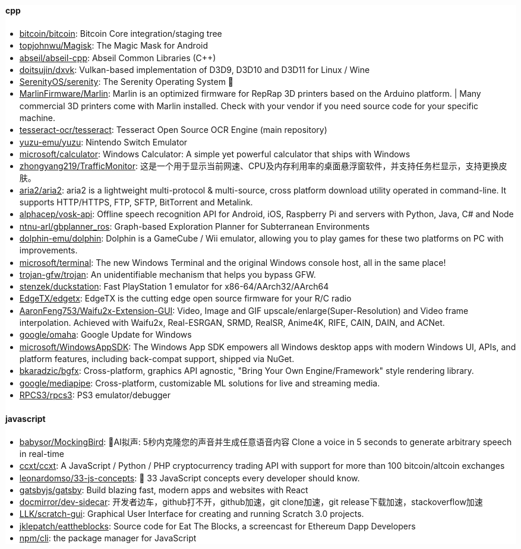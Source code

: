 #### cpp
* [bitcoin/bitcoin](https://github.com/bitcoin/bitcoin): Bitcoin Core integration/staging tree
* [topjohnwu/Magisk](https://github.com/topjohnwu/Magisk): The Magic Mask for Android
* [abseil/abseil-cpp](https://github.com/abseil/abseil-cpp): Abseil Common Libraries (C++)
* [doitsujin/dxvk](https://github.com/doitsujin/dxvk): Vulkan-based implementation of D3D9, D3D10 and D3D11 for Linux / Wine
* [SerenityOS/serenity](https://github.com/SerenityOS/serenity): The Serenity Operating System 🐞
* [MarlinFirmware/Marlin](https://github.com/MarlinFirmware/Marlin): Marlin is an optimized firmware for RepRap 3D printers based on the Arduino platform. | Many commercial 3D printers come with Marlin installed. Check with your vendor if you need source code for your specific machine.
* [tesseract-ocr/tesseract](https://github.com/tesseract-ocr/tesseract): Tesseract Open Source OCR Engine (main repository)
* [yuzu-emu/yuzu](https://github.com/yuzu-emu/yuzu): Nintendo Switch Emulator
* [microsoft/calculator](https://github.com/microsoft/calculator): Windows Calculator: A simple yet powerful calculator that ships with Windows
* [zhongyang219/TrafficMonitor](https://github.com/zhongyang219/TrafficMonitor): 这是一个用于显示当前网速、CPU及内存利用率的桌面悬浮窗软件，并支持任务栏显示，支持更换皮肤。
* [aria2/aria2](https://github.com/aria2/aria2): aria2 is a lightweight multi-protocol & multi-source, cross platform download utility operated in command-line. It supports HTTP/HTTPS, FTP, SFTP, BitTorrent and Metalink.
* [alphacep/vosk-api](https://github.com/alphacep/vosk-api): Offline speech recognition API for Android, iOS, Raspberry Pi and servers with Python, Java, C# and Node
* [ntnu-arl/gbplanner_ros](https://github.com/ntnu-arl/gbplanner_ros): Graph-based Exploration Planner for Subterranean Environments
* [dolphin-emu/dolphin](https://github.com/dolphin-emu/dolphin): Dolphin is a GameCube / Wii emulator, allowing you to play games for these two platforms on PC with improvements.
* [microsoft/terminal](https://github.com/microsoft/terminal): The new Windows Terminal and the original Windows console host, all in the same place!
* [trojan-gfw/trojan](https://github.com/trojan-gfw/trojan): An unidentifiable mechanism that helps you bypass GFW.
* [stenzek/duckstation](https://github.com/stenzek/duckstation): Fast PlayStation 1 emulator for x86-64/AArch32/AArch64
* [EdgeTX/edgetx](https://github.com/EdgeTX/edgetx): EdgeTX is the cutting edge open source firmware for your R/C radio
* [AaronFeng753/Waifu2x-Extension-GUI](https://github.com/AaronFeng753/Waifu2x-Extension-GUI): Video, Image and GIF upscale/enlarge(Super-Resolution) and Video frame interpolation. Achieved with Waifu2x, Real-ESRGAN, SRMD, RealSR, Anime4K, RIFE, CAIN, DAIN, and ACNet.
* [google/omaha](https://github.com/google/omaha): Google Update for Windows
* [microsoft/WindowsAppSDK](https://github.com/microsoft/WindowsAppSDK): The Windows App SDK empowers all Windows desktop apps with modern Windows UI, APIs, and platform features, including back-compat support, shipped via NuGet.
* [bkaradzic/bgfx](https://github.com/bkaradzic/bgfx): Cross-platform, graphics API agnostic, "Bring Your Own Engine/Framework" style rendering library.
* [google/mediapipe](https://github.com/google/mediapipe): Cross-platform, customizable ML solutions for live and streaming media.
* [RPCS3/rpcs3](https://github.com/RPCS3/rpcs3): PS3 emulator/debugger

#### javascript
* [babysor/MockingBird](https://github.com/babysor/MockingBird): 🚀AI拟声: 5秒内克隆您的声音并生成任意语音内容 Clone a voice in 5 seconds to generate arbitrary speech in real-time
* [ccxt/ccxt](https://github.com/ccxt/ccxt): A JavaScript / Python / PHP cryptocurrency trading API with support for more than 100 bitcoin/altcoin exchanges
* [leonardomso/33-js-concepts](https://github.com/leonardomso/33-js-concepts): 📜 33 JavaScript concepts every developer should know.
* [gatsbyjs/gatsby](https://github.com/gatsbyjs/gatsby): Build blazing fast, modern apps and websites with React
* [docmirror/dev-sidecar](https://github.com/docmirror/dev-sidecar): 开发者边车，github打不开，github加速，git clone加速，git release下载加速，stackoverflow加速
* [LLK/scratch-gui](https://github.com/LLK/scratch-gui): Graphical User Interface for creating and running Scratch 3.0 projects.
* [jklepatch/eattheblocks](https://github.com/jklepatch/eattheblocks): Source code for Eat The Blocks, a screencast for Ethereum Dapp Developers
* [npm/cli](https://github.com/npm/cli): the package manager for JavaScript